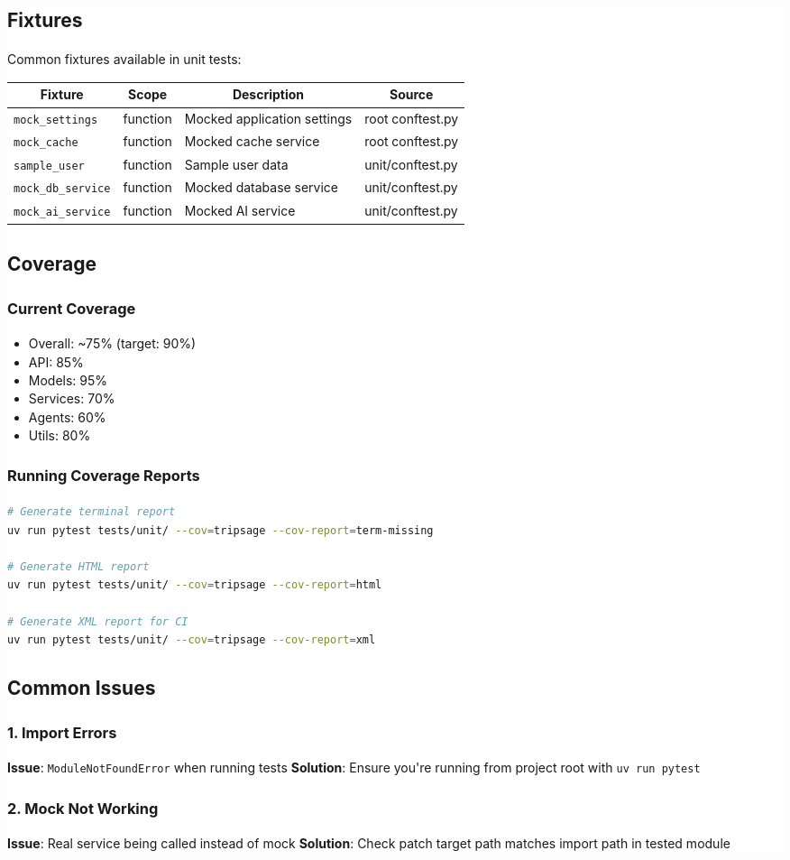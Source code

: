 ## Fixtures

Common fixtures available in unit tests:

| Fixture | Scope | Description | Source |
|---------|-------|-------------|---------|
| `mock_settings` | function | Mocked application settings | root conftest.py |
| `mock_cache` | function | Mocked cache service | root conftest.py |
| `sample_user` | function | Sample user data | unit/conftest.py |
| `mock_db_service` | function | Mocked database service | unit/conftest.py |
| `mock_ai_service` | function | Mocked AI service | unit/conftest.py |

## Coverage

### Current Coverage

- Overall: ~75% (target: 90%)
- API: 85%
- Models: 95%
- Services: 70%
- Agents: 60%
- Utils: 80%

### Running Coverage Reports

```bash
# Generate terminal report
uv run pytest tests/unit/ --cov=tripsage --cov-report=term-missing

# Generate HTML report
uv run pytest tests/unit/ --cov=tripsage --cov-report=html

# Generate XML report for CI
uv run pytest tests/unit/ --cov=tripsage --cov-report=xml
```

## Common Issues

### 1. Import Errors

**Issue**: `ModuleNotFoundError` when running tests
**Solution**: Ensure you're running from project root with `uv run pytest`

### 2. Mock Not Working

**Issue**: Real service being called instead of mock
**Solution**: Check patch target path matches import path in tested module
